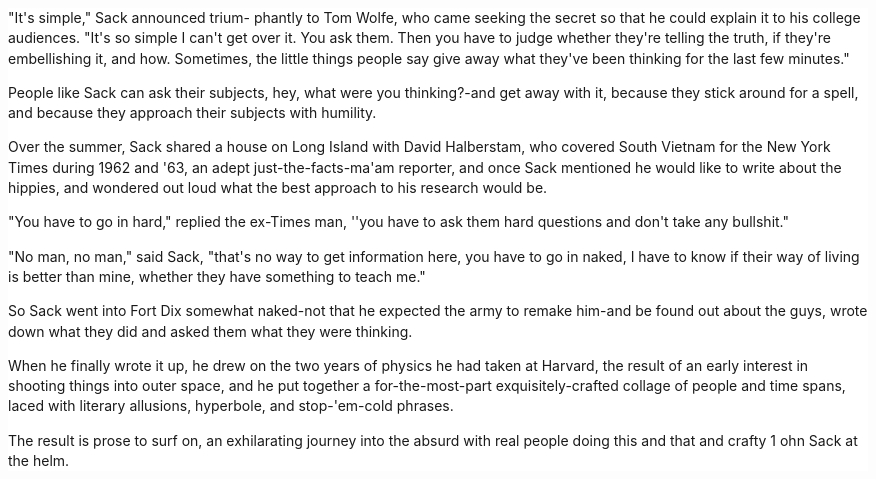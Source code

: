 "It's simple," Sack announced trium-
phantly to Tom Wolfe, who came seeking 
the secret so that he could explain it to 
his college audiences. "It's so simple I 
can't get over it. You ask them. Then you 
have to judge whether they're telling the 
truth, if they're embellishing it, and how. 
Sometimes, the little things people say 
give away what they've been thinking for 
the last few minutes." 

People like Sack can ask their subjects, 
hey, what were you thinking?-and get 
away with it, because they stick around 
for a spell, and because they approach 
their subjects with humility. 

Over the summer, Sack shared a house 
on Long Island with David Halberstam, 
who covered South Vietnam for the New 
York Times during 1962 and '63, an 
adept just-the-facts-ma'am reporter, and 
once Sack mentioned he would like to 
write about the hippies, and wondered 
out loud what the best approach to his 
research would be. 

"You have to go in hard," replied the 
ex-Times man, ''you have to ask them hard 
questions and don't take any bullshit." 

"No man, no man," said Sack, "that's 
no way to get information here, you have 
to go in naked, I have to know if their 
way of living is better than mine, whether 
they have something to teach me." 

So Sack went into Fort Dix somewhat 
naked-not that he expected the army to 
remake him-and be found out about 
the guys, wrote down what they did and 
asked them what they were thinking. 

When he finally wrote it up, he drew on 
the two years of physics he had taken at 
Harvard, the result of an early interest 
in shooting things into outer space, and he 
put together a for-the-most-part 
exquisitely-crafted collage of people and 
time spans, laced with literary allusions, 
hyperbole, and stop-'em-cold phrases. 

The result is prose to surf on, an 
exhilarating journey into the absurd with 
real people doing this and that and crafty 
1 ohn Sack at the helm. 
